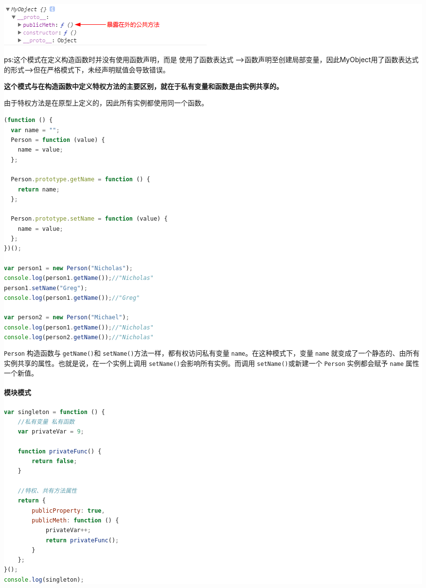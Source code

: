 ![](https://raw.githubusercontent.com/sunwgit/sunwgit.github.io/master/_posts/img/private-var-2.png)

ps:这个模式在定义构造函数时并没有使用函数声明，而是
使用了函数表达式 -->函数声明至创建局部变量，因此MyObject用了函数表达式的形式-->但在严格模式下，未经声明赋值会导致错误。

**这个模式与在构造函数中定义特权方法的主要区别，就在于私有变量和函数是由实例共享的。**

由于特权方法是在原型上定义的，因此所有实例都使用同一个函数。

```js
(function () {
  var name = "";
  Person = function (value) {
    name = value;
  };

  Person.prototype.getName = function () {
    return name;
  };

  Person.prototype.setName = function (value) {
    name = value;
  };
})();

var person1 = new Person("Nicholas");
console.log(person1.getName());//"Nicholas"
person1.setName("Greg");
console.log(person1.getName());//"Greg"

var person2 = new Person("Michael");
console.log(person1.getName());//"Nicholas"
console.log(person2.getName());//"Nicholas"
```

`Person` 构造函数与 `getName()`和 `setName()`方法一样，都有权访问私有变量 `name`。在这种模式下，变量 `name` 就变成了一个静态的、由所有实例共享的属性。也就是说，在一个实例上调用 `setName()`会影响所有实例。而调用 `setName()`或新建一个 `Person` 实例都会赋予 `name` 属性一个新值。 

#### 模块模式

```js
var singleton = function () {
	//私有变量 私有函数
	var privateVar = 9;

	function privateFunc() {
		return false;
	}

	//特权、共有方法属性
	return {
		publicProperty: true,
		publicMeth: function () {
			privateVar++;
			return privateFunc();
		}
	};
}();
console.log(singleton);
```
